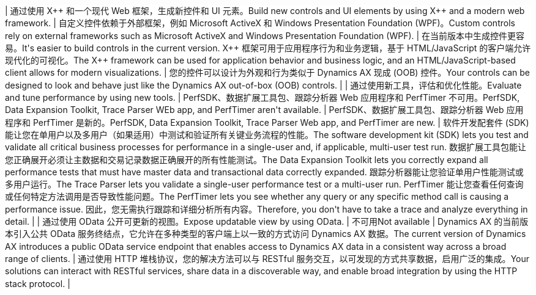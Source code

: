 |                 <span data-ttu-id="bc549-210">通过使用 X++ 和一个现代 Web 框架，生成新控件和 UI 元素。</span><span class="sxs-lookup"><span data-stu-id="bc549-210">Build new controls and UI elements by using X++ and a modern web framework.</span></span>                  |                                          <span data-ttu-id="bc549-211">自定义控件依赖于外部框架，例如 Microsoft ActiveX 和 Windows Presentation Foundation (WPF)。</span><span class="sxs-lookup"><span data-stu-id="bc549-211">Custom controls rely on external frameworks such as Microsoft ActiveX and Windows Presentation Foundation (WPF).</span></span>                                          |             <span data-ttu-id="bc549-212">在当前版本中生成控件更容易。</span><span class="sxs-lookup"><span data-stu-id="bc549-212">It's easier to build controls in the current version.</span></span> <span data-ttu-id="bc549-213">X++ 框架可用于应用程序行为和业务逻辑，基于 HTML/JavaScript 的客户端允许现代化的可视化。</span><span class="sxs-lookup"><span data-stu-id="bc549-213">The X++ framework can be used for application behavior and business logic, and an HTML/JavaScript-based client allows for modern visualizations.</span></span>             |                                                                                                                                                                                                                                                <span data-ttu-id="bc549-214">您的控件可以设计为外观和行为类似于 Dynamics AX 现成 (OOB) 控件。</span><span class="sxs-lookup"><span data-stu-id="bc549-214">Your controls can be designed to look and behave just like the Dynamics AX out-of-box (OOB) controls.</span></span>                                                                                                                                                                                                                                                 |
|                              <span data-ttu-id="bc549-215">通过使用新工具，评估和优化性能。</span><span class="sxs-lookup"><span data-stu-id="bc549-215">Evaluate and tune performance by using new tools.</span></span>                               |                                                       <span data-ttu-id="bc549-216">PerfSDK、数据扩展工具包、跟踪分析器 Web 应用程序和 PerfTimer 不可用。</span><span class="sxs-lookup"><span data-stu-id="bc549-216">PerfSDK, Data Expansion Toolkit, Trace Parser WEb app, and PerfTimer aren't available.</span></span>                                                       |                                                                         <span data-ttu-id="bc549-217">PerfSDK、数据扩展工具包、跟踪分析器 Web 应用程序和 PerfTimer 是新的。</span><span class="sxs-lookup"><span data-stu-id="bc549-217">PerfSDK, Data Expansion Toolkit, Trace Parser Web app, and PerfTimer are new.</span></span>                                                                          | <span data-ttu-id="bc549-218">软件开发配套件 (SDK) 能让您在单用户以及多用户（如果适用）中测试和验证所有关键业务流程的性能。</span><span class="sxs-lookup"><span data-stu-id="bc549-218">The software development kit (SDK) lets you test and validate all critical business processes for performance in a single-user and, if applicable, multi-user test run.</span></span> <span data-ttu-id="bc549-219">数据扩展工具包能让您正确展开必须让主数据和交易记录数据正确展开的所有性能测试。</span><span class="sxs-lookup"><span data-stu-id="bc549-219">The Data Expansion Toolkit lets you correctly expand all performance tests that must have master data and transactional data correctly expanded.</span></span> <span data-ttu-id="bc549-220">跟踪分析器能让您验证单用户性能测试或多用户运行。</span><span class="sxs-lookup"><span data-stu-id="bc549-220">The Trace Parser lets you validate a single-user performance test or a multi-user run.</span></span> <span data-ttu-id="bc549-221">PerfTimer 能让您查看任何查询或任何特定方法调用是否导致性能问题。</span><span class="sxs-lookup"><span data-stu-id="bc549-221">The PerfTimer lets you see whether any query or any specific method call is causing a performance issue.</span></span> <span data-ttu-id="bc549-222">因此，您无需执行跟踪和详细分析所有内容。</span><span class="sxs-lookup"><span data-stu-id="bc549-222">Therefore, you don't have to take a trace and analyze everything in detail.</span></span> |
|                                    <span data-ttu-id="bc549-223">通过使用 OData 公开可更新的视图。</span><span class="sxs-lookup"><span data-stu-id="bc549-223">Expose updatable view by using OData.</span></span>                                     |                                                                                           <span data-ttu-id="bc549-224">不可用</span><span class="sxs-lookup"><span data-stu-id="bc549-224">Not available</span></span>                                                                                            |                           <span data-ttu-id="bc549-225">Dynamics AX 的当前版本引入公共 OData 服务终结点，它允许在多种类型的客户端上以一致的方式访问 Dynamics AX 数据。</span><span class="sxs-lookup"><span data-stu-id="bc549-225">The current version of Dynamics AX introduces a public OData service endpoint that enables access to Dynamics AX data in a consistent way across a broad range of clients.</span></span>                           |                                                                                                                                                                                                                         <span data-ttu-id="bc549-226">通过使用 HTTP 堆栈协议，您的解决方法可以与 RESTful 服务交互，以可发现的方式共享数据，启用广泛的集成。</span><span class="sxs-lookup"><span data-stu-id="bc549-226">Your solutions can interact with RESTful services, share data in a discoverable way, and enable broad integration by using the HTTP stack protocol.</span></span>                                                                                                                                                                                                                          |